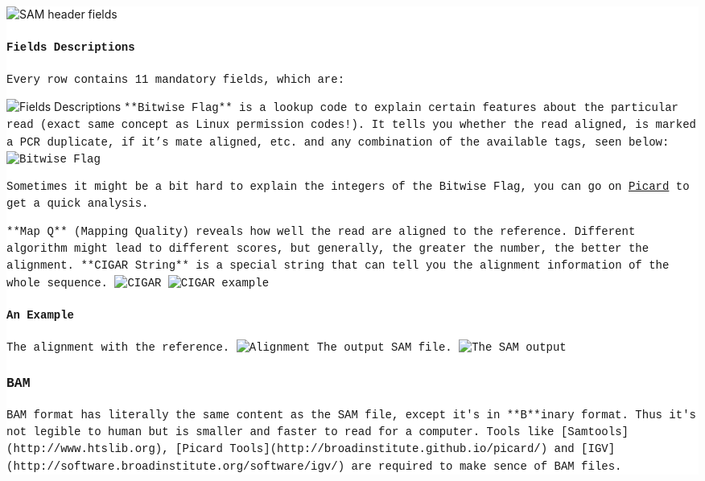 <img src="https://learn.gencore.bio.nyu.edu/wp-content/uploads/2018/01/Screen-Shot-2018-01-07-at-4.51.29-PM.png" width=600 title="SAM header fields" alt="SAM header fields">

#### <span style="font-family: Courier">**Fields Descriptions**

<span style="font-family: Courier">Every row contains 11 mandatory fields, which are: 

<img src="https://learn.gencore.bio.nyu.edu/wp-content/uploads/2018/01/Screen-Shot-2018-01-07-at-4.35.57-PM.png" width=600 title="Fields Descriptions" alt="Fields Descriptions">

<span style="font-family: Courier">
**Bitwise Flag** is a lookup code to explain certain features about the particular read (exact same concept as Linux permission codes!). It tells you whether the read aligned, is marked a PCR duplicate, if it’s mate aligned, etc. and any combination of the available tags, seen below:

<img src="https://learn.gencore.bio.nyu.edu/wp-content/uploads/2018/01/Screen-Shot-2018-01-07-at-4.42.16-PM.png" width=600 title="Bitwise Flag" alt="Bitwise Flag">

<span style="font-family: Courier">Sometimes it might be a bit hard to explain the integers of the Bitwise Flag, you can go on [Picard](https://broadinstitute.github.io/picard/explain-flags.html) to get a quick analysis.

<span style="font-family: Courier">
**Map Q** (Mapping Quality) reveals how well the read are aligned to the reference. Different algorithm might lead to different scores, but generally, the greater the number, the better the alignment.

<span style="font-family: Courier">
**CIGAR String** is a special string that can tell you the alignment information of the whole sequence.

<img src="../CIGAR_String.png" width=600 title="CIGAR" alt="CIGAR">

<img src="https://learn.gencore.bio.nyu.edu/wp-content/uploads/2018/01/Screen-Shot-2018-01-07-at-5.02.26-PM.png" title="CIGAR example" alt="CIGAR example" width=600>

#### <span style="font-family: Courier">**An Example**

<span style="font-family: Courier">
The alignment with the reference.

<img src="http://www.biotrainee.com/data/attachment/forum/201808/18/114955jttmanu19aqncdp9.png" width=600 title="Alignment" alt="Alignment">

<span style="font-family: Courier">
The output SAM file.

<img src="http://www.biotrainee.com/data/attachment/forum/201808/18/115019r2bcz336lfdx53zf.png" width=600 title="The SAM output" alt="The SAM output">

### <span style="font-family: Courier">**BAM**

<span style="font-family: Courier">
BAM format has literally the same content as the SAM file, except it's in **B**inary format. Thus it's not legible to human but is smaller and faster to read for a computer.

<span style="font-family: Courier">
Tools like [Samtools](http://www.htslib.org), [Picard Tools](http://broadinstitute.github.io/picard/) and [IGV](http://software.broadinstitute.org/software/igv/) are required to make sence of BAM files.
